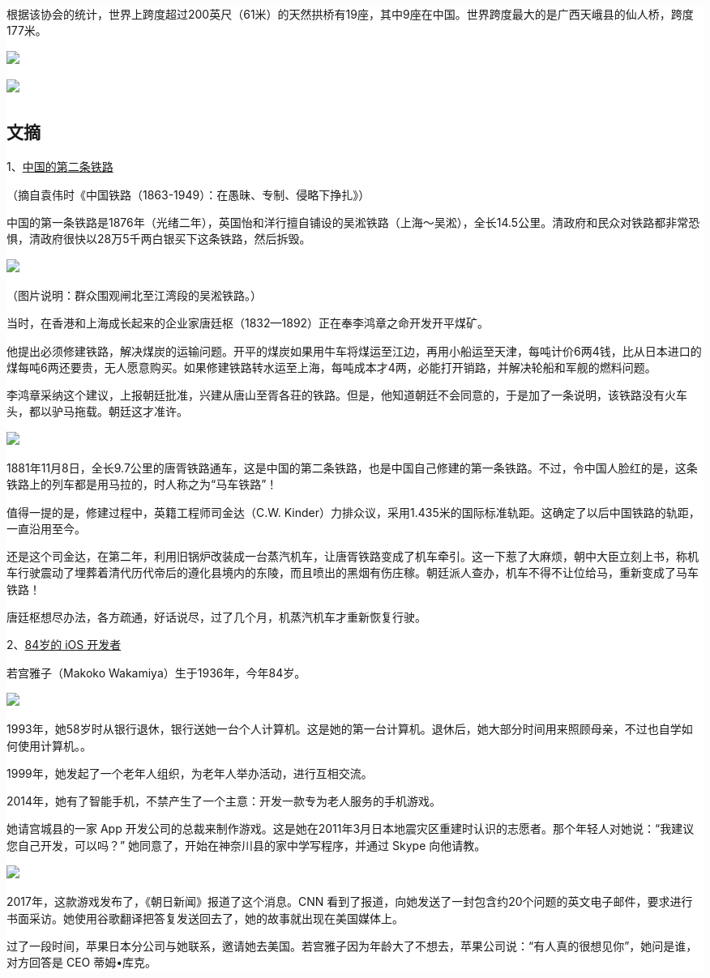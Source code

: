 根据该协会的统计，世界上跨度超过200英尺（61米）的天然拱桥有19座，其中9座在中国。世界跨度最大的是广西天峨县的仙人桥，跨度177米。

![](https://www.wangbase.com/blogimg/asset/202002/bg2020020202.jpg)

![](https://www.wangbase.com/blogimg/asset/202002/bg2020020203.jpg)

## 文摘

1、[中国的第二条铁路](http://www.aisixiang.com/data/10097.html)

（摘自袁伟时《中国铁路（1863-1949）：在愚昧、专制、侵略下挣扎》）

中国的第一条铁路是1876年（光绪二年），英国怡和洋行擅自铺设的吴淞铁路（上海～吴淞），全长14.5公里。清政府和民众对铁路都非常恐惧，清政府很快以28万5千两白银买下这条铁路，然后拆毁。

![](https://www.wangbase.com/blogimg/asset/202003/bg2020031103.jpg)

（图片说明：群众围观闸北至江湾段的吴淞铁路。）

当时，在香港和上海成长起来的企业家唐廷枢（1832—1892）正在奉李鸿章之命开发开平煤矿。

他提出必须修建铁路，解决煤炭的运输问题。开平的煤炭如果用牛车将煤运至江边，再用小船运至天津，每吨计价6两4钱，比从日本进口的煤每吨6两还要贵，无人愿意购买。如果修建铁路转水运至上海，每吨成本才4两，必能打开销路，并解决轮船和军舰的燃料问题。

李鸿章采纳这个建议，上报朝廷批准，兴建从唐山至胥各荘的铁路。但是，他知道朝廷不会同意的，于是加了一条说明，该铁路没有火车头，都以驴马拖载。朝廷这才准许。

![](https://www.wangbase.com/blogimg/asset/202003/bg2020031104.jpg)

1881年11月8日，全长9.7公里的唐胥铁路通车，这是中国的第二条铁路，也是中国自己修建的第一条铁路。不过，令中国人脸红的是，这条铁路上的列车都是用马拉的，时人称之为“马车铁路”！

值得一提的是，修建过程中，英籍工程师司金达（C.W. Kinder）力排众议，采用1.435米的国际标准轨距。这确定了以后中国铁路的轨距，一直沿用至今。

还是这个司金达，在第二年，利用旧锅炉改装成一台蒸汽机车，让唐胥铁路变成了机车牵引。这一下惹了大麻烦，朝中大臣立刻上书，称机车行驶震动了埋葬着清代历代帝后的遵化县境内的东陵，而且喷出的黑烟有伤庄稼。朝廷派人查办，机车不得不让位给马，重新变成了马车铁路！

唐廷枢想尽办法，各方疏通，好话说尽，过了几个月，机蒸汽机车才重新恢复行驶。

2、[84岁的 iOS 开发者](https://asia.nikkei.com/Business/Technology/Meet-the-84-year-old-Japanese-app-developer-who-inspired-Tim-Cook2)

若宫雅子（Makoko Wakamiya）生于1936年，今年84岁。

![](https://www.wangbase.com/blogimg/asset/201911/bg2019112407.jpg)

1993年，她58岁时从银行退休，银行送她一台个人计算机。这是她的第一台计算机。退休后，她大部分时间用来照顾母亲，不过也自学如何使用计算机。。

1999年，她发起了一个老年人组织，为老年人举办活动，进行互相交流。

2014年，她有了智能手机，不禁产生了一个主意：开发一款专为老人服务的手机游戏。

她请宫城县的一家 App 开发公司的总裁来制作游戏。这是她在2011年3月日本地震灾区重建时认识的志愿者。那个年轻人对她说：“我建议您自己开发，可以吗？” 她同意了，开始在神奈川县的家中学写程序，并通过 Skype 向他请教。

![](https://www.wangbase.com/blogimg/asset/201911/bg2019112406.jpg)

2017年，这款游戏发布了，《朝日新闻》报道了这个消息。CNN 看到了报道，向她发送了一封包含约20个问题的英文电子邮件，要求进行书面采访。她使用谷歌翻译把答复发送回去了，她的故事就出现在美国媒体上。

过了一段时间，苹果日本分公司与她联系，邀请她去美国。若宫雅子因为年龄大了不想去，苹果公司说：“有人真的很想见你”，她问是谁，对方回答是 CEO 蒂姆•库克。
